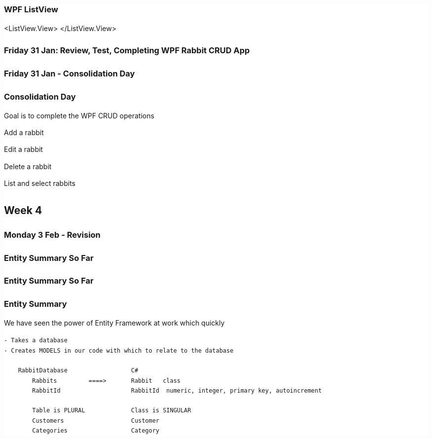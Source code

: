 ### WPF ListView

<ListView x:Name="ListViewRabbits" Grid.Row="4" Grid.Column="3"
Grid.ColumnSpan="4" Grid.RowSpan="3"
Background="#BCE94F" SelectionChanged="ListViewRabbits_SelectionChanged" >
<ListView.View>
<GridView>
<GridViewColumn Header="ID" Width="50" DisplayMemberBinding="{Binding RabbitId}" />
<GridViewColumn Header="Name" Width="50" DisplayMemberBinding="{Binding RabbitName}" />
<GridViewColumn Header="Age" Width="50" DisplayMemberBinding="{Binding Age}" />
<GridViewColumn Header="DOB" Width="50" DisplayMemberBinding="{Binding DOB}" />
<GridViewColumn Header="isActive" Width="50" DisplayMemberBinding="{Binding isActive}" />
<GridViewColumn Header="Type" Width="50" DisplayMemberBinding="{Binding Type}" />
</GridView>
</ListView.View>
</ListView>

### Friday 31 Jan: Review, Test, Completing WPF Rabbit CRUD App

### Friday 31 Jan - Consolidation Day

### Consolidation Day

Goal is to complete the WPF CRUD operations

Add a rabbit

Edit a rabbit

Delete a rabbit

List and select rabbits

## Week 4

### Monday 3 Feb - Revision

### Entity Summary So Far

### Entity Summary So Far

### Entity Summary

We have seen the power of Entity Framework at work which quickly

```
- Takes a database
- Creates MODELS in our code with which to relate to the database

	RabbitDatabase                  C#
		Rabbits  		====>       Rabbit   class
		RabbitId                    RabbitId  numeric, integer, primary key, autoincrement

		Table is PLURAL             Class is SINGULAR
		Customers                   Customer
		Categories					Category
```
